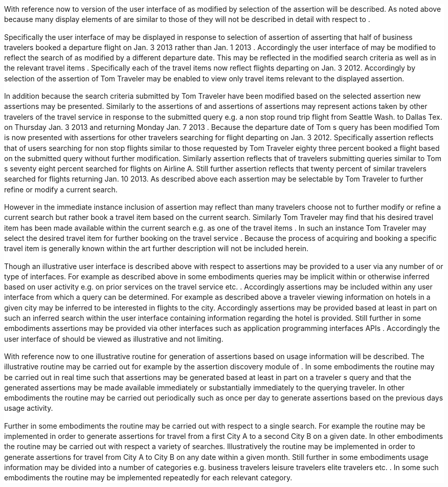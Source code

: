 With reference now to version of the user interface of as modified by selection of the assertion will be described. As noted above because many display elements of are similar to those of they will not be described in detail with respect to .

Specifically the user interface of may be displayed in response to selection of assertion of asserting that half of business travelers booked a departure flight on Jan. 3 2013 rather than Jan. 1 2013 . Accordingly the user interface of may be modified to reflect the search of as modified by a different departure date. This may be reflected in the modified search criteria as well as in the relevant travel items . Specifically each of the travel items now reflect flights departing on Jan. 3 2012. Accordingly by selection of the assertion of Tom Traveler may be enabled to view only travel items relevant to the displayed assertion.

In addition because the search criteria submitted by Tom Traveler have been modified based on the selected assertion new assertions may be presented. Similarly to the assertions of and assertions of assertions may represent actions taken by other travelers of the travel service in response to the submitted query e.g. a non stop round trip flight from Seattle Wash. to Dallas Tex. on Thursday Jan. 3 2013 and returning Monday Jan. 7 2013 . Because the departure date of Tom s query has been modified Tom is now presented with assertions for other travelers searching for flight departing on Jan. 3 2012. Specifically assertion reflects that of users searching for non stop flights similar to those requested by Tom Traveler eighty three percent booked a flight based on the submitted query without further modification. Similarly assertion reflects that of travelers submitting queries similar to Tom s seventy eight percent searched for flights on Airline A. Still further assertion reflects that twenty percent of similar travelers searched for flights returning Jan. 10 2013. As described above each assertion may be selectable by Tom Traveler to further refine or modify a current search.

However in the immediate instance inclusion of assertion may reflect than many travelers choose not to further modify or refine a current search but rather book a travel item based on the current search. Similarly Tom Traveler may find that his desired travel item has been made available within the current search e.g. as one of the travel items . In such an instance Tom Traveler may select the desired travel item for further booking on the travel service . Because the process of acquiring and booking a specific travel item is generally known within the art further description will not be included herein.

Though an illustrative user interface is described above with respect to assertions may be provided to a user via any number of or type of interfaces. For example as described above in some embodiments queries may be implicit within or otherwise inferred based on user activity e.g. on prior services on the travel service etc. . Accordingly assertions may be included within any user interface from which a query can be determined. For example as described above a traveler viewing information on hotels in a given city may be inferred to be interested in flights to the city. Accordingly assertions may be provided based at least in part on such an inferred search within the user interface containing information regarding the hotel is provided. Still further in some embodiments assertions may be provided via other interfaces such as application programming interfaces APIs . Accordingly the user interface of should be viewed as illustrative and not limiting.

With reference now to one illustrative routine for generation of assertions based on usage information will be described. The illustrative routine may be carried out for example by the assertion discovery module of . In some embodiments the routine may be carried out in real time such that assertions may be generated based at least in part on a traveler s query and that the generated assertions may be made available immediately or substantially immediately to the querying traveler. In other embodiments the routine may be carried out periodically such as once per day to generate assertions based on the previous days usage activity.

Further in some embodiments the routine may be carried out with respect to a single search. For example the routine may be implemented in order to generate assertions for travel from a first City A to a second City B on a given date. In other embodiments the routine may be carried out with respect a variety of searches. Illustratively the routine may be implemented in order to generate assertions for travel from City A to City B on any date within a given month. Still further in some embodiments usage information may be divided into a number of categories e.g. business travelers leisure travelers elite travelers etc. . In some such embodiments the routine may be implemented repeatedly for each relevant category.
